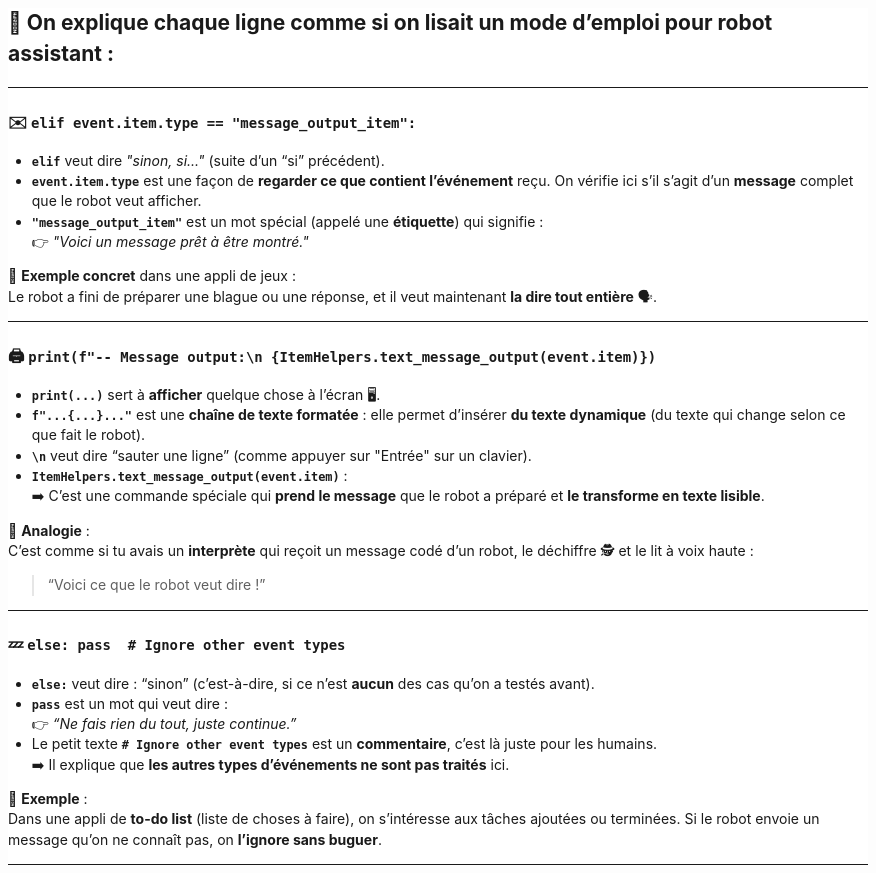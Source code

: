 
## 🧩 On explique chaque ligne **comme si on lisait un mode d’emploi** pour robot assistant :

---

### ✉️ `elif event.item.type == "message_output_item":`

- **`elif`** veut dire *"sinon, si..."* (suite d’un “si” précédent).
- **`event.item.type`** est une façon de **regarder ce que contient l’événement** reçu. On vérifie ici s’il s’agit d’un **message** complet que le robot veut afficher.
- **`"message_output_item"`** est un mot spécial (appelé une **étiquette**) qui signifie :  
  👉 *"Voici un message prêt à être montré."*

🧃 **Exemple concret** dans une appli de jeux :  
Le robot a fini de préparer une blague ou une réponse, et il veut maintenant **la dire tout entière** 🗣️.

---

### 🖨️ `print(f"-- Message output:\n {ItemHelpers.text_message_output(event.item)})`

- **`print(...)`** sert à **afficher** quelque chose à l’écran 🖥️.
- **`f"...{...}..."`** est une **chaîne de texte formatée** : elle permet d’insérer **du texte dynamique** (du texte qui change selon ce que fait le robot).
- **`\n`** veut dire “sauter une ligne” (comme appuyer sur "Entrée" sur un clavier).
- **`ItemHelpers.text_message_output(event.item)`** :  
  ➡️ C’est une commande spéciale qui **prend le message** que le robot a préparé et **le transforme en texte lisible**.

🧃 **Analogie** :  
C’est comme si tu avais un **interprète** qui reçoit un message codé d’un robot, le déchiffre 🕵️ et le lit à voix haute :
> “Voici ce que le robot veut dire !”

---

### 💤 `else: pass  # Ignore other event types`

- **`else:`** veut dire : “sinon” (c’est-à-dire, si ce n’est **aucun** des cas qu’on a testés avant).
- **`pass`** est un mot qui veut dire :  
  👉 *“Ne fais rien du tout, juste continue.”*
- Le petit texte **`# Ignore other event types`** est un **commentaire**, c’est là juste pour les humains.  
  ➡️ Il explique que **les autres types d’événements ne sont pas traités** ici.

🧃 **Exemple** :  
Dans une appli de **to-do list** (liste de choses à faire), on s’intéresse aux tâches ajoutées ou terminées. Si le robot envoie un message qu’on ne connaît pas, on **l’ignore sans buguer**.

---
